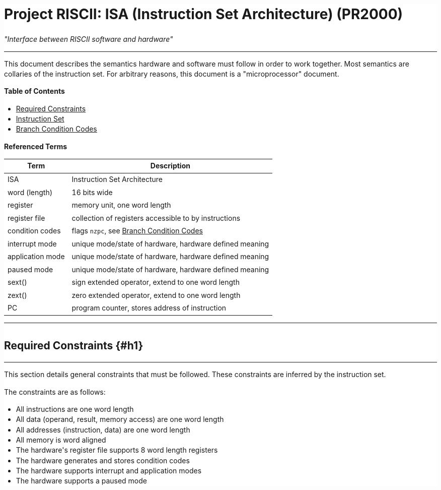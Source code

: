 # Project RISCII: ISA (Instruction Set Architecture) (PR2000)
*"Interface between RISCII software and hardware"*

---

This document describes the semantics hardware and software must follow in order to work together. Most semantics are collaries of the instruction set. For arbitrary reasons, this document is a "microprocessor" document.

**Table of Contents**

- [Required Constraints](#h1)
- [Instruction Set](#h2)
- [Branch Condition Codes](#h3)

**Referenced Terms**

|Term            |Description                                              |
|----------------|---------------------------------------------------------|
|ISA             |Instruction Set Architecture                             |
|word (length)   |16 bits wide                                             |
|register        |memory unit, one word length                             |
|register file   |collection of registers accessible to by instructions    |
|condition codes |flags `nzpc`, see [Branch Condition Codes](#h3)          |
|interrupt mode  |unique mode/state of hardware, hardware defined meaning  |
|application mode|unique mode/state of hardware, hardware defined meaning  |
|paused mode     |unique mode/state of hardware, hardware defined meaning  |
|sext()          |sign extended operator, extend to one word length        |
|zext()          |zero extended operator, extend to one word length        |
|PC              |program counter, stores address of instruction           |

---

## Required Constraints {#h1}
---
This section details general constraints that must be followed. These constraints are inferred by the instruction set.

The constraints are as follows:
- All instructions are one word length
- All data (operand, result, memory access) are one word length
- All addresses (instruction, data) are one word length
- All memory is word aligned
- The hardware's register file supports 8 word length registers
- The hardware generates and stores condition codes
- The hardware supports interrupt and application modes
- The hardware supports a paused mode
